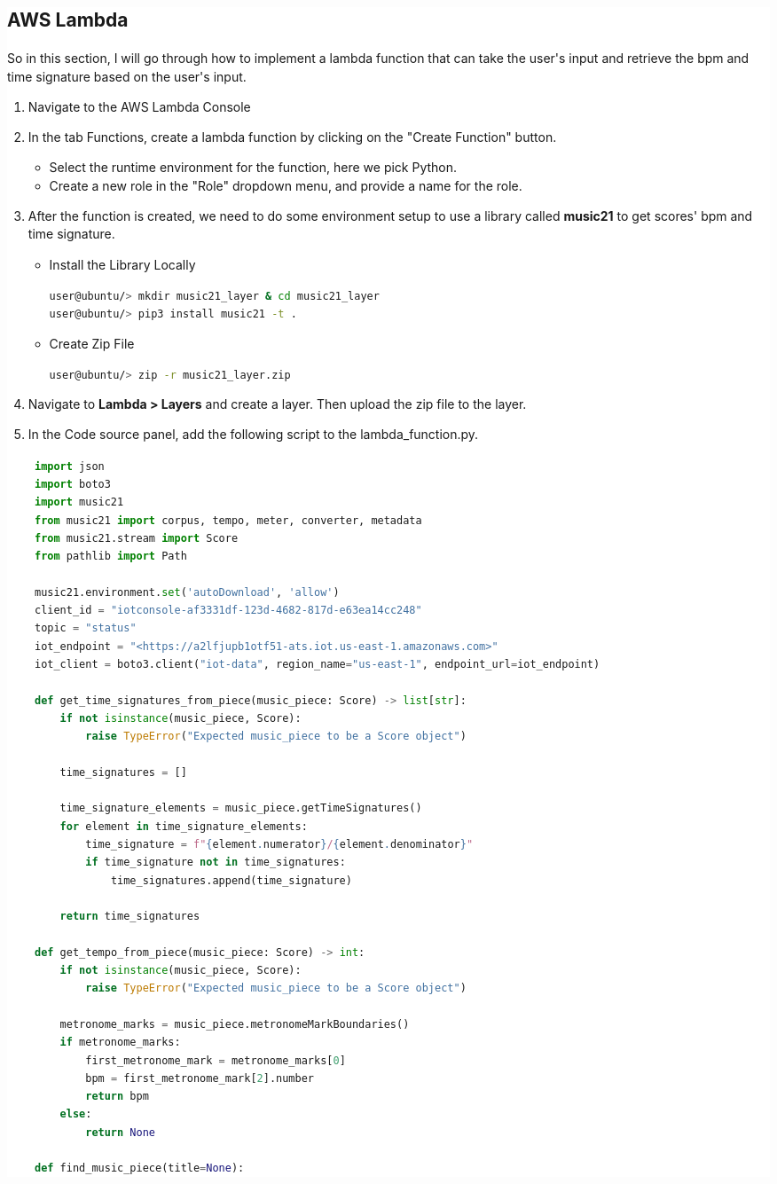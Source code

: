 ## AWS Lambda

So in this section, I will go through how to implement a lambda function that can take the user's input and retrieve the bpm and time signature based on the user's input.

1. Navigate to the AWS Lambda Console
2. In the tab Functions, create a lambda function by clicking on the "Create Function" button.
   - Select the runtime environment for the function, here we pick Python.
   - Create a new role in the "Role" dropdown menu, and provide a name for the role.
3. After the function is created, we need to do some environment setup to use a library called **music21** to get scores' bpm and time signature.
   - Install the Library Locally
     ```bash
     user@ubuntu/> mkdir music21_layer & cd music21_layer
     user@ubuntu/> pip3 install music21 -t .
     ```
   - Create Zip File
     ```bash
     user@ubuntu/> zip -r music21_layer.zip
     ```
4. Navigate to **Lambda > Layers** and create a layer. Then upload the zip file to the layer.
5. In the Code source panel, add the following script to the lambda_function.py.

   ```python
    import json
    import boto3
    import music21
    from music21 import corpus, tempo, meter, converter, metadata
    from music21.stream import Score
    from pathlib import Path

    music21.environment.set('autoDownload', 'allow')
    client_id = "iotconsole-af3331df-123d-4682-817d-e63ea14cc248"
    topic = "status"
    iot_endpoint = "<https://a2lfjupb1otf51-ats.iot.us-east-1.amazonaws.com>"
    iot_client = boto3.client("iot-data", region_name="us-east-1", endpoint_url=iot_endpoint)

    def get_time_signatures_from_piece(music_piece: Score) -> list[str]:
        if not isinstance(music_piece, Score):
            raise TypeError("Expected music_piece to be a Score object")

        time_signatures = []

        time_signature_elements = music_piece.getTimeSignatures()
        for element in time_signature_elements:
            time_signature = f"{element.numerator}/{element.denominator}"
            if time_signature not in time_signatures:
                time_signatures.append(time_signature)

        return time_signatures

    def get_tempo_from_piece(music_piece: Score) -> int:
        if not isinstance(music_piece, Score):
            raise TypeError("Expected music_piece to be a Score object")

        metronome_marks = music_piece.metronomeMarkBoundaries()
        if metronome_marks:
            first_metronome_mark = metronome_marks[0]
            bpm = first_metronome_mark[2].number
            return bpm
        else:
            return None

    def find_music_piece(title=None):
   ```